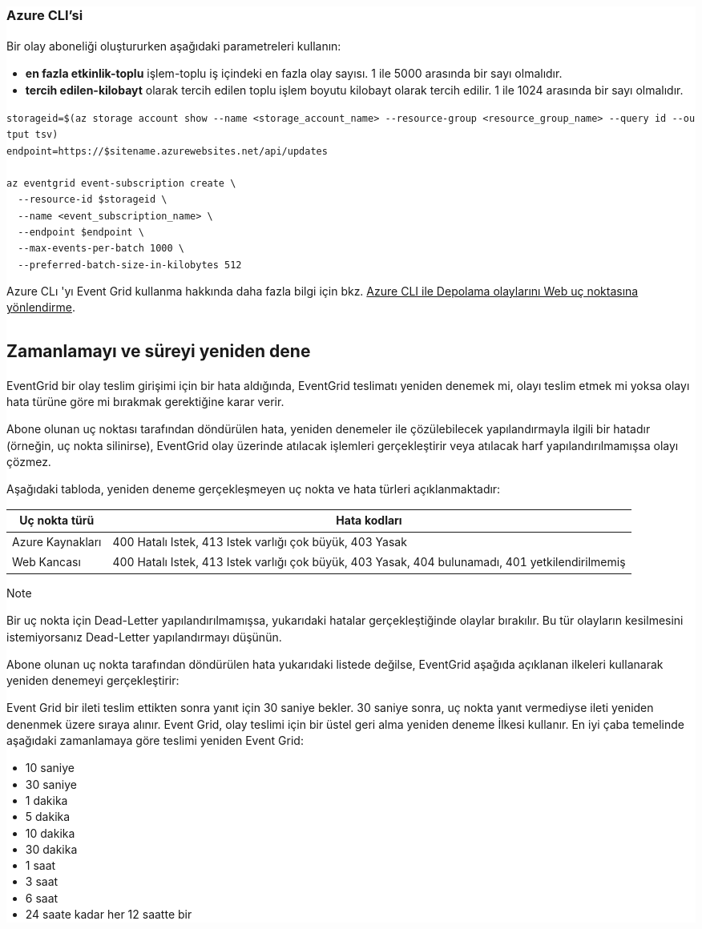 ### <a name="azure-cli"></a>Azure CLI’si
Bir olay aboneliği oluştururken aşağıdaki parametreleri kullanın: 

- **en fazla etkinlik-toplu** işlem-toplu iş içindeki en fazla olay sayısı. 1 ile 5000 arasında bir sayı olmalıdır.
- **tercih edilen-kilobayt** olarak tercih edilen toplu işlem boyutu kilobayt olarak tercih edilir. 1 ile 1024 arasında bir sayı olmalıdır.

```azurecli
storageid=$(az storage account show --name <storage_account_name> --resource-group <resource_group_name> --query id --output tsv)
endpoint=https://$sitename.azurewebsites.net/api/updates

az eventgrid event-subscription create \
  --resource-id $storageid \
  --name <event_subscription_name> \
  --endpoint $endpoint \
  --max-events-per-batch 1000 \
  --preferred-batch-size-in-kilobytes 512
```

Azure CLı 'yı Event Grid kullanma hakkında daha fazla bilgi için bkz. [Azure CLI ile Depolama olaylarını Web uç noktasına yönlendirme](../storage/blobs/storage-blob-event-quickstart.md).

## <a name="retry-schedule-and-duration"></a>Zamanlamayı ve süreyi yeniden dene

EventGrid bir olay teslim girişimi için bir hata aldığında, EventGrid teslimatı yeniden denemek mi, olayı teslim etmek mi yoksa olayı hata türüne göre mi bırakmak gerektiğine karar verir. 

Abone olunan uç noktası tarafından döndürülen hata, yeniden denemeler ile çözülebilecek yapılandırmayla ilgili bir hatadır (örneğin, uç nokta silinirse), EventGrid olay üzerinde atılacak işlemleri gerçekleştirir veya atılacak harf yapılandırılmamışsa olayı çözmez.

Aşağıdaki tabloda, yeniden deneme gerçekleşmeyen uç nokta ve hata türleri açıklanmaktadır:

| Uç nokta türü | Hata kodları |
| --------------| -----------|
| Azure Kaynakları | 400 Hatalı Istek, 413 Istek varlığı çok büyük, 403 Yasak | 
| Web Kancası | 400 Hatalı Istek, 413 Istek varlığı çok büyük, 403 Yasak, 404 bulunamadı, 401 yetkilendirilmemiş |
 
> [!NOTE]
> Bir uç nokta için Dead-Letter yapılandırılmamışsa, yukarıdaki hatalar gerçekleştiğinde olaylar bırakılır. Bu tür olayların kesilmesini istemiyorsanız Dead-Letter yapılandırmayı düşünün.

Abone olunan uç nokta tarafından döndürülen hata yukarıdaki listede değilse, EventGrid aşağıda açıklanan ilkeleri kullanarak yeniden denemeyi gerçekleştirir:

Event Grid bir ileti teslim ettikten sonra yanıt için 30 saniye bekler. 30 saniye sonra, uç nokta yanıt vermediyse ileti yeniden denenmek üzere sıraya alınır. Event Grid, olay teslimi için bir üstel geri alma yeniden deneme İlkesi kullanır. En iyi çaba temelinde aşağıdaki zamanlamaya göre teslimi yeniden Event Grid:

- 10 saniye
- 30 saniye
- 1 dakika
- 5 dakika
- 10 dakika
- 30 dakika
- 1 saat
- 3 saat
- 6 saat
- 24 saate kadar her 12 saatte bir
